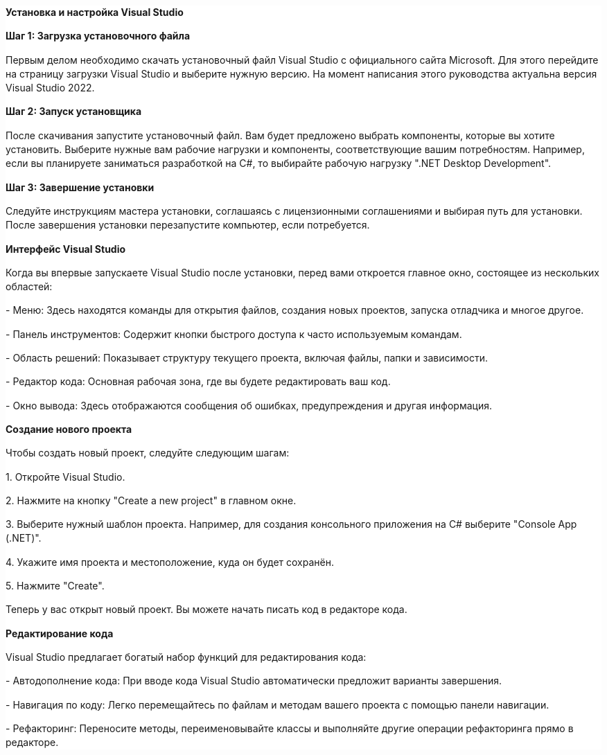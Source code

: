 **Установка и настройка Visual Studio**

**Шаг 1: Загрузка установочного файла**

Первым делом необходимо скачать установочный файл Visual Studio с официального сайта Microsoft. Для этого перейдите на страницу загрузки Visual Studio и выберите нужную версию. На момент написания этого руководства актуальна версия Visual Studio 2022.

**Шаг 2: Запуск установщика**

После скачивания запустите установочный файл. Вам будет предложено выбрать компоненты, которые вы хотите установить. Выберите нужные вам рабочие нагрузки и компоненты, соответствующие вашим потребностям. Например, если вы планируете заниматься разработкой на C#, то выбирайте рабочую нагрузку ".NET Desktop Development".

**Шаг 3: Завершение установки**

Следуйте инструкциям мастера установки, соглашаясь с лицензионными соглашениями и выбирая путь для установки. После завершения установки перезапустите компьютер, если потребуется.

**Интерфейс Visual Studio**

Когда вы впервые запускаете Visual Studio после установки, перед вами откроется главное окно, состоящее из нескольких областей:

\- Меню: Здесь находятся команды для открытия файлов, создания новых проектов, запуска отладчика и многое другое.

\- Панель инструментов: Содержит кнопки быстрого доступа к часто используемым командам.

\- Область решений: Показывает структуру текущего проекта, включая файлы, папки и зависимости.

\- Редактор кода: Основная рабочая зона, где вы будете редактировать ваш код.

\- Окно вывода: Здесь отображаются сообщения об ошибках, предупреждения и другая информация.

**Создание нового проекта**

Чтобы создать новый проект, следуйте следующим шагам:

1\. Откройте Visual Studio.

2\. Нажмите на кнопку "Create a new project" в главном окне.

3\. Выберите нужный шаблон проекта. Например, для создания консольного приложения на C# выберите "Console App (.NET)".

4\. Укажите имя проекта и местоположение, куда он будет сохранён.

5\. Нажмите "Create".

Теперь у вас открыт новый проект. Вы можете начать писать код в редакторе кода.

**Редактирование кода**

Visual Studio предлагает богатый набор функций для редактирования кода:

\- Автодополнение кода: При вводе кода Visual Studio автоматически предложит варианты завершения.

\- Навигация по коду: Легко перемещайтесь по файлам и методам вашего проекта с помощью панели навигации.

\- Рефакторинг: Переносите методы, переименовывайте классы и выполняйте другие операции рефакторинга прямо в редакторе.
